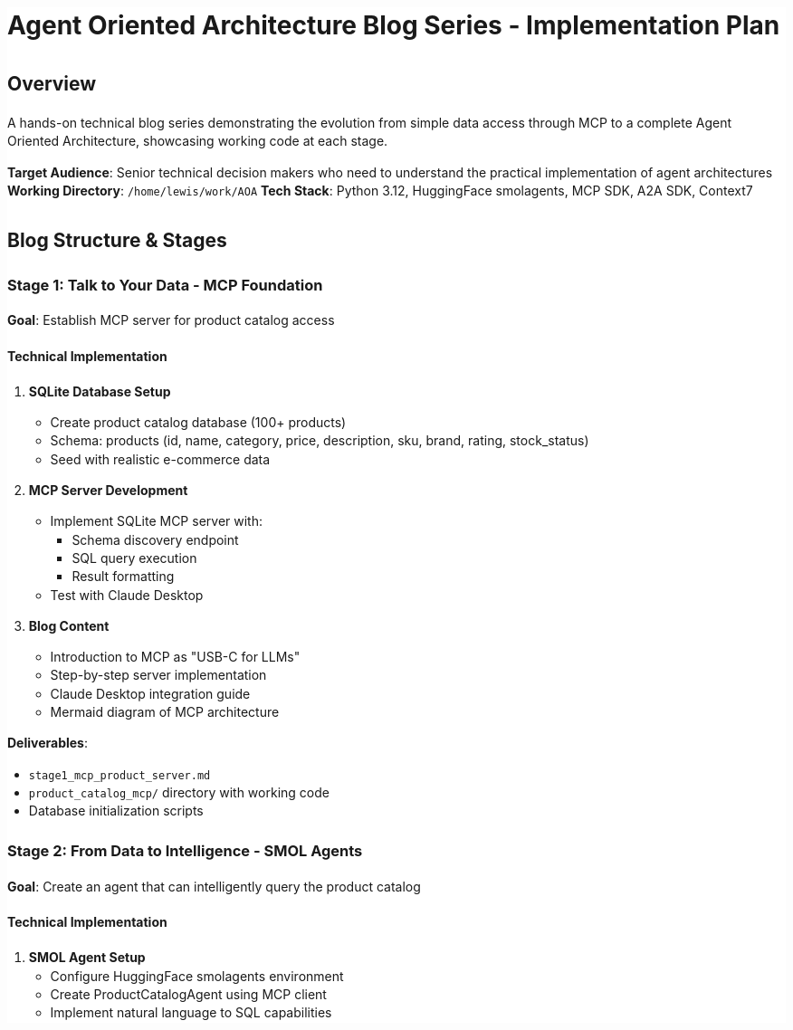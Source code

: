 # Agent Oriented Architecture Blog Series - Implementation Plan

## Overview
A hands-on technical blog series demonstrating the evolution from simple data access through MCP to a complete Agent Oriented Architecture, showcasing working code at each stage.

**Target Audience**: Senior technical decision makers who need to understand the practical implementation of agent architectures
**Working Directory**: `/home/lewis/work/AOA`
**Tech Stack**: Python 3.12, HuggingFace smolagents, MCP SDK, A2A SDK, Context7

## Blog Structure & Stages

### Stage 1: Talk to Your Data - MCP Foundation
**Goal**: Establish MCP server for product catalog access

#### Technical Implementation
1. **SQLite Database Setup**
   - Create product catalog database (100+ products)
   - Schema: products (id, name, category, price, description, sku, brand, rating, stock_status)
   - Seed with realistic e-commerce data

2. **MCP Server Development**
   - Implement SQLite MCP server with:
     - Schema discovery endpoint
     - SQL query execution
     - Result formatting
   - Test with Claude Desktop

3. **Blog Content**
   - Introduction to MCP as "USB-C for LLMs"
   - Step-by-step server implementation
   - Claude Desktop integration guide
   - Mermaid diagram of MCP architecture

**Deliverables**:
- `stage1_mcp_product_server.md`
- `product_catalog_mcp/` directory with working code
- Database initialization scripts

### Stage 2: From Data to Intelligence - SMOL Agents
**Goal**: Create an agent that can intelligently query the product catalog

#### Technical Implementation
1. **SMOL Agent Setup**
   - Configure HuggingFace smolagents environment
   - Create ProductCatalogAgent using MCP client
   - Implement natural language to SQL capabilities
